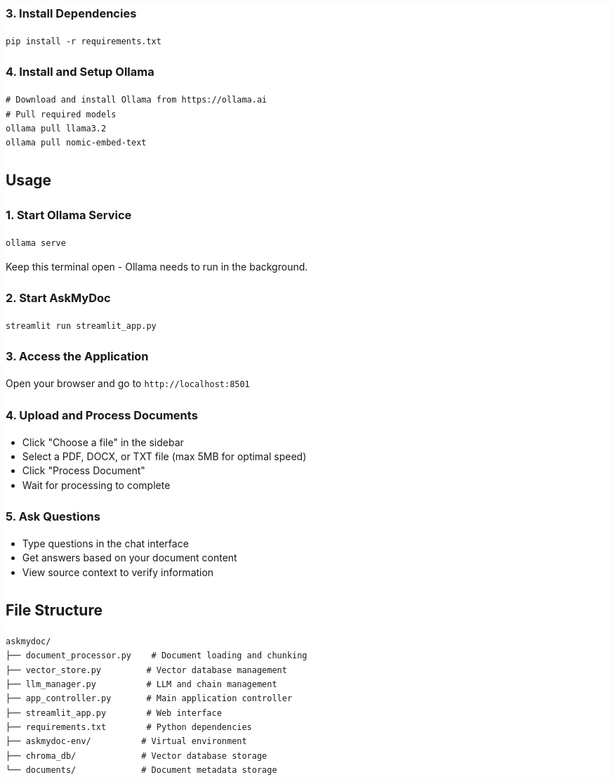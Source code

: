 ### 3. Install Dependencies
```
pip install -r requirements.txt
```

### 4. Install and Setup Ollama
```
# Download and install Ollama from https://ollama.ai
# Pull required models
ollama pull llama3.2
ollama pull nomic-embed-text
```

## Usage

### 1. Start Ollama Service
```
ollama serve
```
Keep this terminal open - Ollama needs to run in the background.

### 2. Start AskMyDoc
```
streamlit run streamlit_app.py
```

### 3. Access the Application
Open your browser and go to `http://localhost:8501`

### 4. Upload and Process Documents
- Click "Choose a file" in the sidebar
- Select a PDF, DOCX, or TXT file (max 5MB for optimal speed)
- Click "Process Document"
- Wait for processing to complete

### 5. Ask Questions
- Type questions in the chat interface
- Get answers based on your document content
- View source context to verify information

## File Structure

```
askmydoc/
├── document_processor.py    # Document loading and chunking
├── vector_store.py         # Vector database management
├── llm_manager.py          # LLM and chain management
├── app_controller.py       # Main application controller
├── streamlit_app.py        # Web interface
├── requirements.txt        # Python dependencies
├── askmydoc-env/          # Virtual environment
├── chroma_db/             # Vector database storage
└── documents/             # Document metadata storage
```
